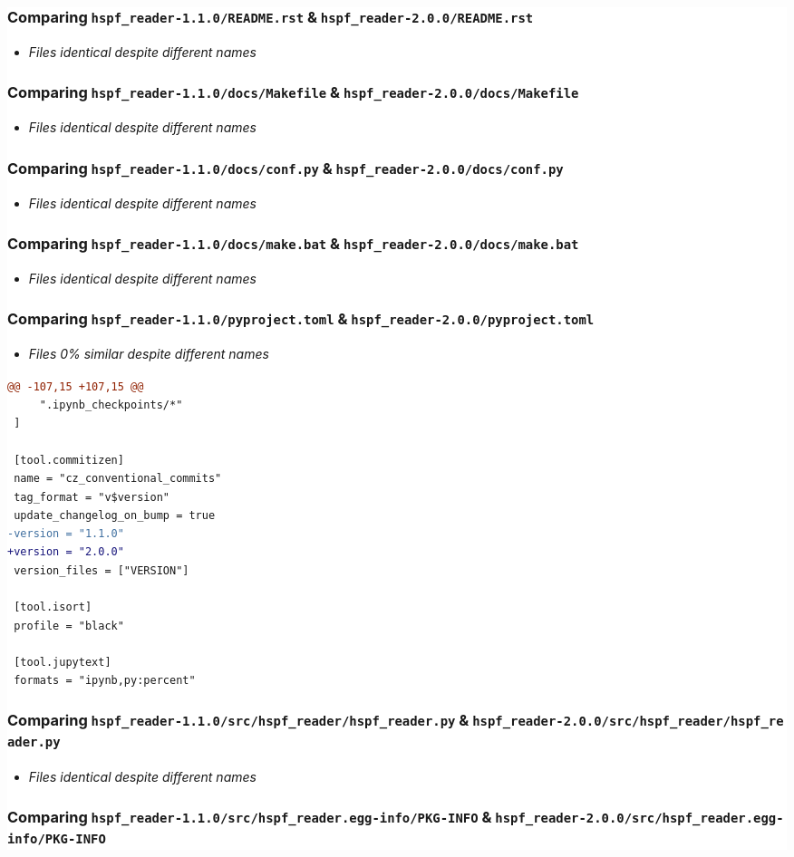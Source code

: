 ### Comparing `hspf_reader-1.1.0/README.rst` & `hspf_reader-2.0.0/README.rst`

 * *Files identical despite different names*

### Comparing `hspf_reader-1.1.0/docs/Makefile` & `hspf_reader-2.0.0/docs/Makefile`

 * *Files identical despite different names*

### Comparing `hspf_reader-1.1.0/docs/conf.py` & `hspf_reader-2.0.0/docs/conf.py`

 * *Files identical despite different names*

### Comparing `hspf_reader-1.1.0/docs/make.bat` & `hspf_reader-2.0.0/docs/make.bat`

 * *Files identical despite different names*

### Comparing `hspf_reader-1.1.0/pyproject.toml` & `hspf_reader-2.0.0/pyproject.toml`

 * *Files 0% similar despite different names*

```diff
@@ -107,15 +107,15 @@
     ".ipynb_checkpoints/*"
 ]
 
 [tool.commitizen]
 name = "cz_conventional_commits"
 tag_format = "v$version"
 update_changelog_on_bump = true
-version = "1.1.0"
+version = "2.0.0"
 version_files = ["VERSION"]
 
 [tool.isort]
 profile = "black"
 
 [tool.jupytext]
 formats = "ipynb,py:percent"
```

### Comparing `hspf_reader-1.1.0/src/hspf_reader/hspf_reader.py` & `hspf_reader-2.0.0/src/hspf_reader/hspf_reader.py`

 * *Files identical despite different names*

### Comparing `hspf_reader-1.1.0/src/hspf_reader.egg-info/PKG-INFO` & `hspf_reader-2.0.0/src/hspf_reader.egg-info/PKG-INFO`
